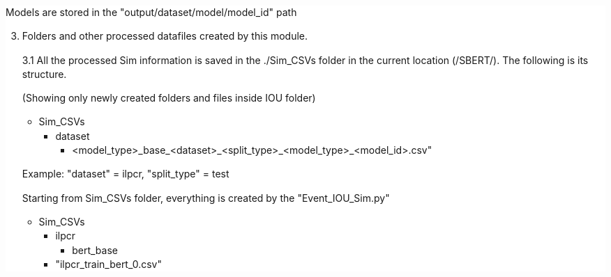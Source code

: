Models are stored in the "output/dataset/model/model_id" path

3. Folders and other processed datafiles created by this module.

   3.1 All the processed Sim information is saved in the ./Sim_CSVs folder in the current location (/SBERT/). The following is its structure.

   (Showing only newly created folders and files inside IOU folder)

   - Sim_CSVs
     - dataset
       - \<model_type>\_base\_\<dataset>\_\<split_type>\_\<model_type>\_\<model_id>.csv"

   Example: "dataset" = ilpcr, "split_type" = test

   Starting from Sim_CSVs folder, everything is created by the "Event_IOU_Sim.py"

   - Sim_CSVs
     - ilpcr
       - bert_base
     - "ilpcr_train_bert_0.csv"
